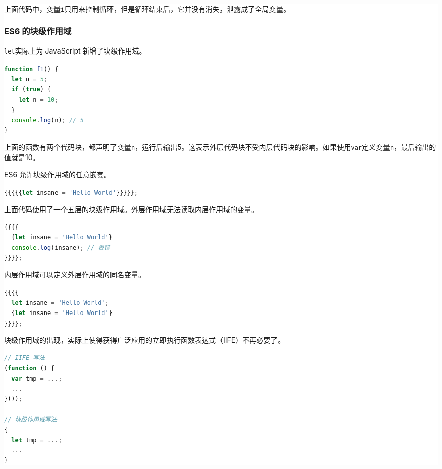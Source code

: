 上面代码中，变量`i`只用来控制循环，但是循环结束后，它并没有消失，泄露成了全局变量。

### ES6 的块级作用域

`let`实际上为 JavaScript 新增了块级作用域。

```javascript
function f1() {
  let n = 5;
  if (true) {
    let n = 10;
  }
  console.log(n); // 5
}
```

上面的函数有两个代码块，都声明了变量`n`，运行后输出5。这表示外层代码块不受内层代码块的影响。如果使用`var`定义变量`n`，最后输出的值就是10。

ES6 允许块级作用域的任意嵌套。

```javascript
{{{{{let insane = 'Hello World'}}}}};
```

上面代码使用了一个五层的块级作用域。外层作用域无法读取内层作用域的变量。

```javascript
{{{{
  {let insane = 'Hello World'}
  console.log(insane); // 报错
}}}};
```

内层作用域可以定义外层作用域的同名变量。

```javascript
{{{{
  let insane = 'Hello World';
  {let insane = 'Hello World'}
}}}};
```

块级作用域的出现，实际上使得获得广泛应用的立即执行函数表达式（IIFE）不再必要了。

```javascript
// IIFE 写法
(function () {
  var tmp = ...;
  ...
}());

// 块级作用域写法
{
  let tmp = ...;
  ...
}
```
